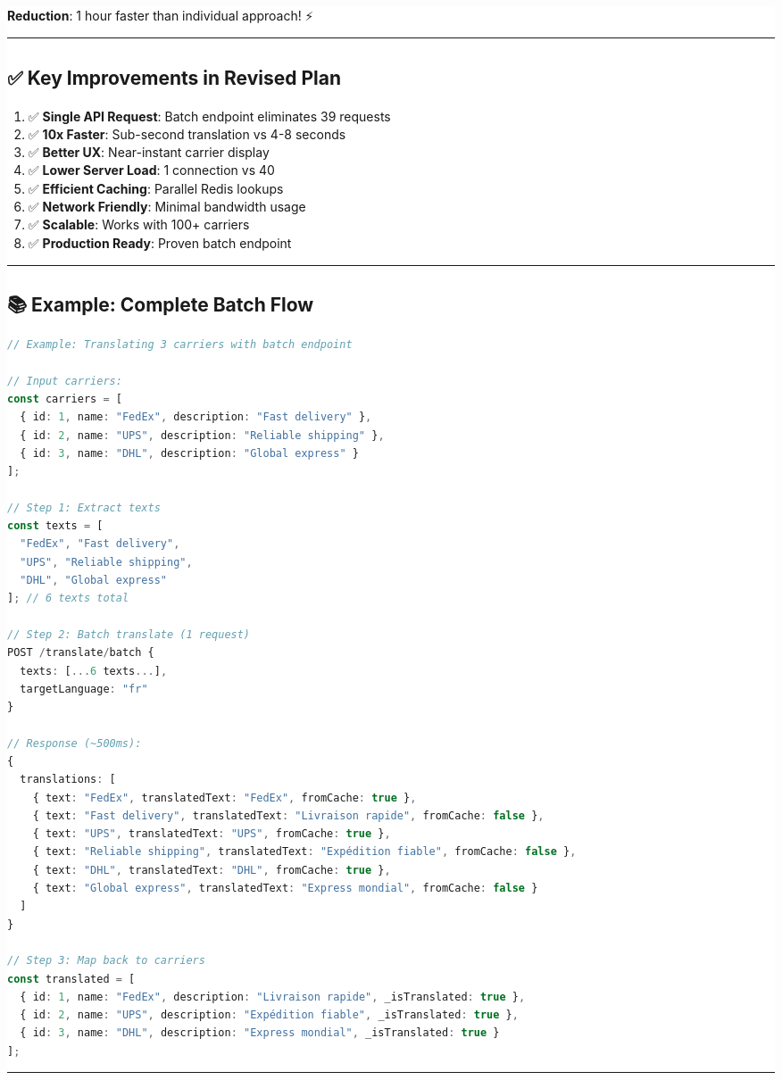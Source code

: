 **Reduction**: 1 hour faster than individual approach! ⚡

---

## ✅ Key Improvements in Revised Plan

1. ✅ **Single API Request**: Batch endpoint eliminates 39 requests
2. ✅ **10x Faster**: Sub-second translation vs 4-8 seconds
3. ✅ **Better UX**: Near-instant carrier display
4. ✅ **Lower Server Load**: 1 connection vs 40
5. ✅ **Efficient Caching**: Parallel Redis lookups
6. ✅ **Network Friendly**: Minimal bandwidth usage
7. ✅ **Scalable**: Works with 100+ carriers
8. ✅ **Production Ready**: Proven batch endpoint

---

## 📚 Example: Complete Batch Flow

```typescript
// Example: Translating 3 carriers with batch endpoint

// Input carriers:
const carriers = [
  { id: 1, name: "FedEx", description: "Fast delivery" },
  { id: 2, name: "UPS", description: "Reliable shipping" },
  { id: 3, name: "DHL", description: "Global express" }
];

// Step 1: Extract texts
const texts = [
  "FedEx", "Fast delivery",
  "UPS", "Reliable shipping",
  "DHL", "Global express"
]; // 6 texts total

// Step 2: Batch translate (1 request)
POST /translate/batch {
  texts: [...6 texts...],
  targetLanguage: "fr"
}

// Response (~500ms):
{
  translations: [
    { text: "FedEx", translatedText: "FedEx", fromCache: true },
    { text: "Fast delivery", translatedText: "Livraison rapide", fromCache: false },
    { text: "UPS", translatedText: "UPS", fromCache: true },
    { text: "Reliable shipping", translatedText: "Expédition fiable", fromCache: false },
    { text: "DHL", translatedText: "DHL", fromCache: true },
    { text: "Global express", translatedText: "Express mondial", fromCache: false }
  ]
}

// Step 3: Map back to carriers
const translated = [
  { id: 1, name: "FedEx", description: "Livraison rapide", _isTranslated: true },
  { id: 2, name: "UPS", description: "Expédition fiable", _isTranslated: true },
  { id: 3, name: "DHL", description: "Express mondial", _isTranslated: true }
];
```

---